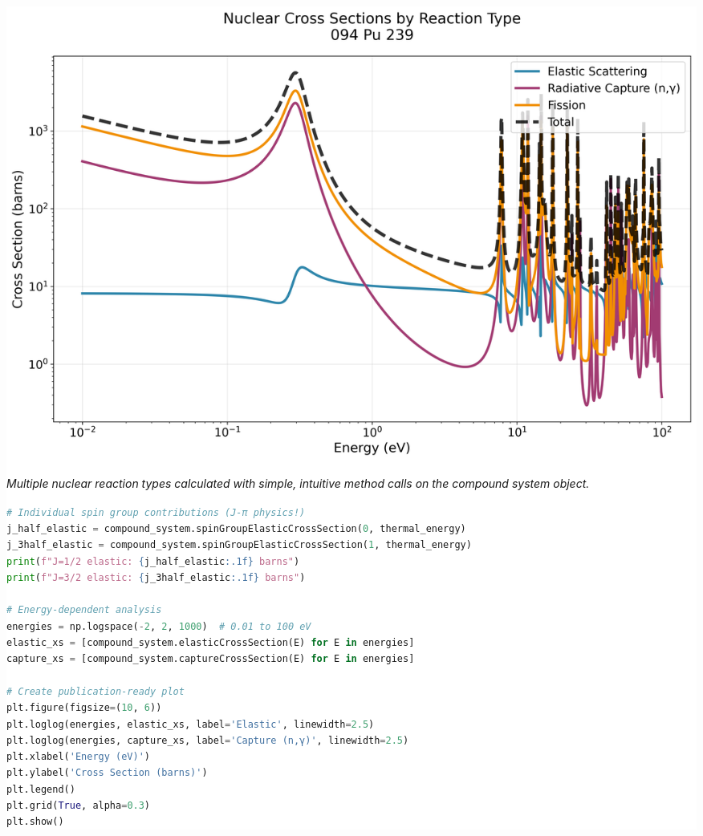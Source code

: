 ![Nuclear Reactions](images/nuclear_reactions_demo.png)

*Multiple nuclear reaction types calculated with simple, intuitive method calls on the compound system object.*

```python
# Individual spin group contributions (J-π physics!)
j_half_elastic = compound_system.spinGroupElasticCrossSection(0, thermal_energy)
j_3half_elastic = compound_system.spinGroupElasticCrossSection(1, thermal_energy)
print(f"J=1/2 elastic: {j_half_elastic:.1f} barns")
print(f"J=3/2 elastic: {j_3half_elastic:.1f} barns")

# Energy-dependent analysis
energies = np.logspace(-2, 2, 1000)  # 0.01 to 100 eV
elastic_xs = [compound_system.elasticCrossSection(E) for E in energies]
capture_xs = [compound_system.captureCrossSection(E) for E in energies]

# Create publication-ready plot
plt.figure(figsize=(10, 6))
plt.loglog(energies, elastic_xs, label='Elastic', linewidth=2.5)
plt.loglog(energies, capture_xs, label='Capture (n,γ)', linewidth=2.5)
plt.xlabel('Energy (eV)')
plt.ylabel('Cross Section (barns)')
plt.legend()
plt.grid(True, alpha=0.3)
plt.show()
```
